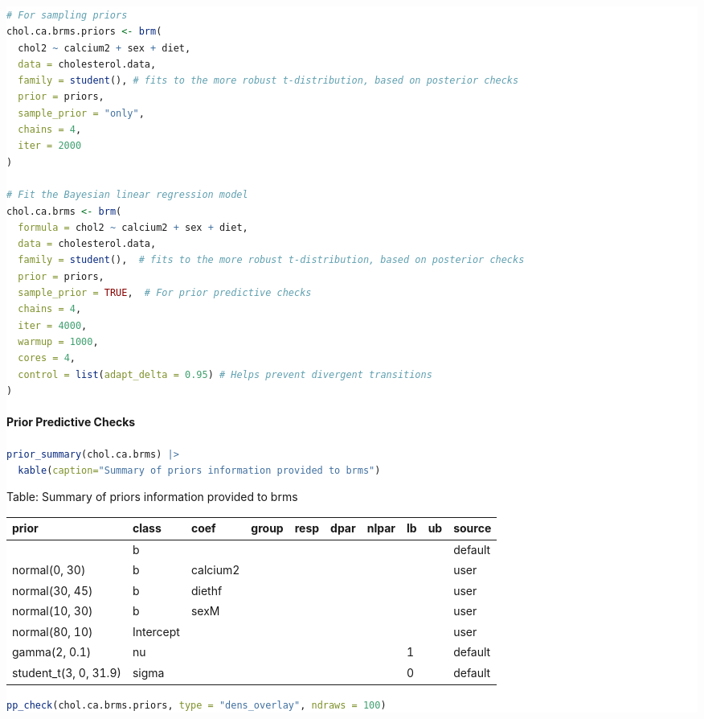 ``` r
# For sampling priors
chol.ca.brms.priors <- brm(
  chol2 ~ calcium2 + sex + diet,
  data = cholesterol.data,
  family = student(), # fits to the more robust t-distribution, based on posterior checks
  prior = priors,
  sample_prior = "only",
  chains = 4,
  iter = 2000
)

# Fit the Bayesian linear regression model
chol.ca.brms <- brm(
  formula = chol2 ~ calcium2 + sex + diet,
  data = cholesterol.data,
  family = student(),  # fits to the more robust t-distribution, based on posterior checks
  prior = priors,
  sample_prior = TRUE,  # For prior predictive checks
  chains = 4,
  iter = 4000,
  warmup = 1000,
  cores = 4,
  control = list(adapt_delta = 0.95) # Helps prevent divergent transitions
)
```

#### Prior Predictive Checks


``` r
prior_summary(chol.ca.brms) |>
  kable(caption="Summary of priors information provided to brms")
```



Table: Summary of priors information provided to brms

|prior                 |class     |coef     |group |resp |dpar |nlpar |lb |ub |source  |
|:---------------------|:---------|:--------|:-----|:----|:----|:-----|:--|:--|:-------|
|                      |b         |         |      |     |     |      |   |   |default |
|normal(0, 30)         |b         |calcium2 |      |     |     |      |   |   |user    |
|normal(30, 45)        |b         |diethf   |      |     |     |      |   |   |user    |
|normal(10, 30)        |b         |sexM     |      |     |     |      |   |   |user    |
|normal(80, 10)        |Intercept |         |      |     |     |      |   |   |user    |
|gamma(2, 0.1)         |nu        |         |      |     |     |      |1  |   |default |
|student_t(3, 0, 31.9) |sigma     |         |      |     |     |      |0  |   |default |

``` r
pp_check(chol.ca.brms.priors, type = "dens_overlay", ndraws = 100)  
```
